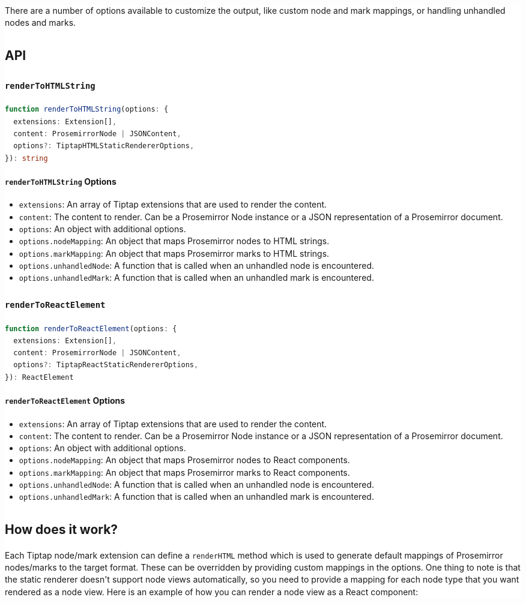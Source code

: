 There are a number of options available to customize the output, like custom node and mark mappings, or handling unhandled nodes and marks.

## API

### `renderToHTMLString`

```ts
function renderToHTMLString(options: {
  extensions: Extension[],
  content: ProsemirrorNode | JSONContent,
  options?: TiptapHTMLStaticRendererOptions,
}): string
```

#### `renderToHTMLString` Options

- `extensions`: An array of Tiptap extensions that are used to render the content.
- `content`: The content to render. Can be a Prosemirror Node instance or a JSON representation of a Prosemirror document.
- `options`: An object with additional options.
- `options.nodeMapping`: An object that maps Prosemirror nodes to HTML strings.
- `options.markMapping`: An object that maps Prosemirror marks to HTML strings.
- `options.unhandledNode`: A function that is called when an unhandled node is encountered.
- `options.unhandledMark`: A function that is called when an unhandled mark is encountered.

### `renderToReactElement`

```ts
function renderToReactElement(options: {
  extensions: Extension[],
  content: ProsemirrorNode | JSONContent,
  options?: TiptapReactStaticRendererOptions,
}): ReactElement
```

#### `renderToReactElement` Options

- `extensions`: An array of Tiptap extensions that are used to render the content.
- `content`: The content to render. Can be a Prosemirror Node instance or a JSON representation of a Prosemirror document.
- `options`: An object with additional options.
- `options.nodeMapping`: An object that maps Prosemirror nodes to React components.
- `options.markMapping`: An object that maps Prosemirror marks to React components.
- `options.unhandledNode`: A function that is called when an unhandled node is encountered.
- `options.unhandledMark`: A function that is called when an unhandled mark is encountered.

## How does it work?

Each Tiptap node/mark extension can define a `renderHTML` method which is used to generate default mappings of Prosemirror nodes/marks to the target format. These can be overridden by providing custom mappings in the options. One thing to note is that the static renderer doesn't support node views automatically, so you need to provide a mapping for each node type that you want rendered as a node view. Here is an example of how you can render a node view as a React component:
